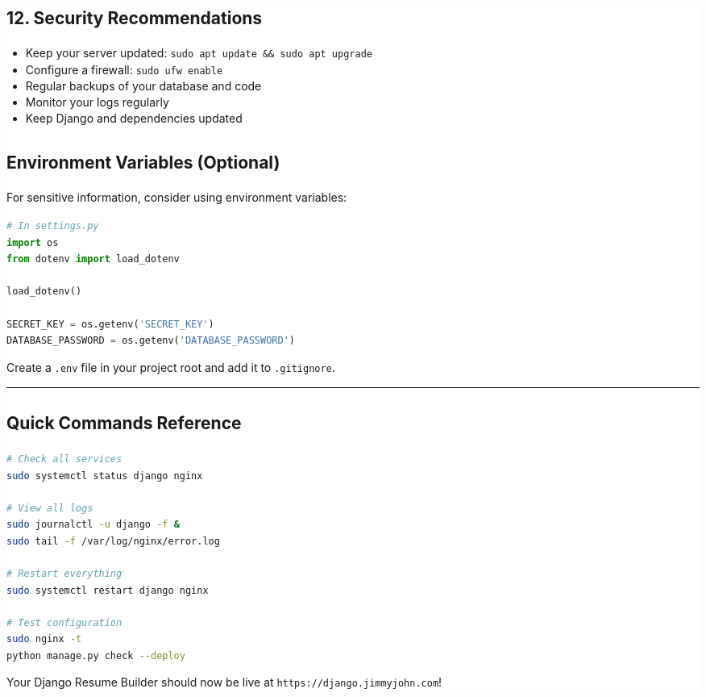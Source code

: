 ## 12. Security Recommendations

- Keep your server updated: `sudo apt update && sudo apt upgrade`
- Configure a firewall: `sudo ufw enable`
- Regular backups of your database and code
- Monitor your logs regularly
- Keep Django and dependencies updated

## Environment Variables (Optional)

For sensitive information, consider using environment variables:

```python
# In settings.py
import os
from dotenv import load_dotenv

load_dotenv()

SECRET_KEY = os.getenv('SECRET_KEY')
DATABASE_PASSWORD = os.getenv('DATABASE_PASSWORD')
```

Create a `.env` file in your project root and add it to `.gitignore`.

---

## Quick Commands Reference

```bash
# Check all services
sudo systemctl status django nginx

# View all logs
sudo journalctl -u django -f &
sudo tail -f /var/log/nginx/error.log

# Restart everything
sudo systemctl restart django nginx

# Test configuration
sudo nginx -t
python manage.py check --deploy
```

Your Django Resume Builder should now be live at `https://django.jimmyjohn.com`!